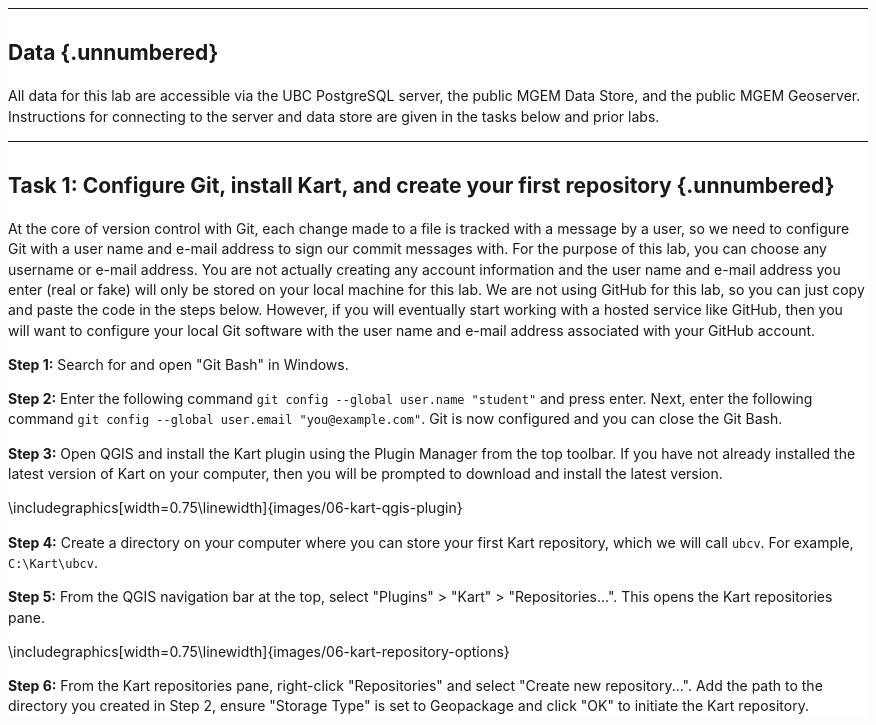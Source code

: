------------------------------------------------------------------------

## Data {.unnumbered}

All data for this lab are accessible via the UBC PostgreSQL server, the public MGEM Data Store, and the public MGEM Geoserver. Instructions for connecting to the server and data store are given in the tasks below and prior labs.

------------------------------------------------------------------------

## Task 1: Configure Git, install Kart, and create your first repository {.unnumbered}

At the core of version control with Git, each change made to a file is tracked with a message by a user, so we need to configure Git with a user name and e-mail address to sign our commit messages with. For the purpose of this lab, you can choose any username or e-mail address. You are not actually creating any account information and the user name and e-mail address you enter (real or fake) will only be stored on your local machine for this lab. We are not using GitHub for this lab, so you can just copy and paste the code in the steps below. However, if you will eventually start working with a hosted service like GitHub, then you will want to configure your local Git software with the user name and e-mail address associated with your GitHub account.

**Step 1:** Search for and open "Git Bash" in Windows.

**Step 2:** Enter the following command `git config --global user.name "student"` and press enter. Next, enter the following command `git config --global user.email "you@example.com"`. Git is now configured and you can close the Git Bash.

**Step 3:** Open QGIS and install the Kart plugin using the Plugin Manager from the top toolbar. If you have not already installed the latest version of Kart on your computer, then you will be prompted to download and install the latest version.


\includegraphics[width=0.75\linewidth]{images/06-kart-qgis-plugin} 

**Step 4:** Create a directory on your computer where you can store your first Kart repository, which we will call `ubcv`. For example, `C:\Kart\ubcv`.

**Step 5:** From the QGIS navigation bar at the top, select "Plugins" > "Kart" > "Repositories...". This opens the Kart repositories pane.


\includegraphics[width=0.75\linewidth]{images/06-kart-repository-options} 

**Step 6:** From the Kart repositories pane, right-click "Repositories" and select "Create new repository...". Add the path to the directory you created in Step 2, ensure "Storage Type" is set to Geopackage and click "OK" to initiate the Kart repository.


